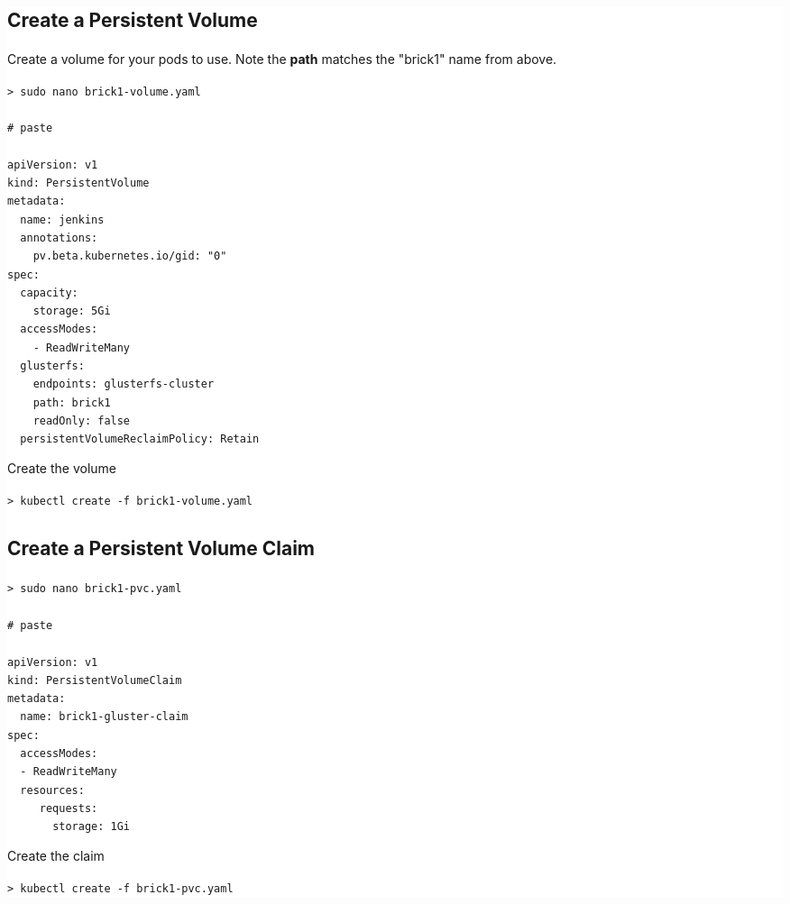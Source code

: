 ## Create a Persistent Volume

Create a volume for your pods to use. Note the **path** matches the "brick1" name from above.
```
> sudo nano brick1-volume.yaml

# paste

apiVersion: v1
kind: PersistentVolume
metadata:
  name: jenkins
  annotations:
    pv.beta.kubernetes.io/gid: "0"
spec:
  capacity:
    storage: 5Gi
  accessModes:
    - ReadWriteMany
  glusterfs:
    endpoints: glusterfs-cluster
    path: brick1
    readOnly: false
  persistentVolumeReclaimPolicy: Retain
```

Create the volume
```
> kubectl create -f brick1-volume.yaml
```

## Create a Persistent Volume Claim

```
> sudo nano brick1-pvc.yaml

# paste

apiVersion: v1
kind: PersistentVolumeClaim
metadata:
  name: brick1-gluster-claim
spec:
  accessModes:
  - ReadWriteMany
  resources:
     requests:
       storage: 1Gi
```

Create the claim
```
> kubectl create -f brick1-pvc.yaml
```
